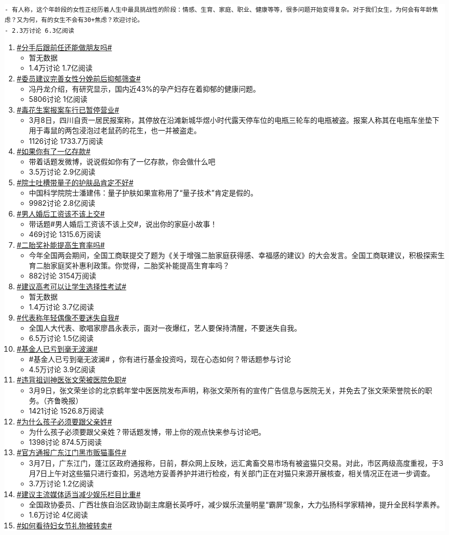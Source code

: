     - 有人称，这个年龄段的女性正经历着人生中最具挑战性的阶段：情感、生育、家庭、职业、健康等等，很多问题开始变得复杂。对于我们女生，为何会有年龄焦虑？又为何，有的女生不会有30+焦虑？欢迎讨论。
    - 2.3万讨论 6.3亿阅读
1. [#分手后跟前任还能做朋友吗#](https://s.weibo.com/weibo?q=%23%E5%88%86%E6%89%8B%E5%90%8E%E8%B7%9F%E5%89%8D%E4%BB%BB%E8%BF%98%E8%83%BD%E5%81%9A%E6%9C%8B%E5%8F%8B%E5%90%97%23)
    - 暂无数据
    - 1.4万讨论 1.7亿阅读
1. [#委员建议完善女性分娩前后抑郁筛查#](https://s.weibo.com/weibo?q=%23%E5%A7%94%E5%91%98%E5%BB%BA%E8%AE%AE%E5%AE%8C%E5%96%84%E5%A5%B3%E6%80%A7%E5%88%86%E5%A8%A9%E5%89%8D%E5%90%8E%E6%8A%91%E9%83%81%E7%AD%9B%E6%9F%A5%23)
    - 冯丹龙介绍，有研究显示，国内近43%的孕产妇存在着抑郁的健康问题。
    - 5806讨论 1亿阅读
1. [#毒花生案报案车行已暂停营业#](https://s.weibo.com/weibo?q=%23%E6%AF%92%E8%8A%B1%E7%94%9F%E6%A1%88%E6%8A%A5%E6%A1%88%E8%BD%A6%E8%A1%8C%E5%B7%B2%E6%9A%82%E5%81%9C%E8%90%A5%E4%B8%9A%23)
    - 3月8日，四川自贡一居民报案称，其停放在沿滩新城华煜小时代露天停车位的电瓶三轮车的电瓶被盗。报案人称其在电瓶车坐垫下用于毒鼠的两包浸泡过老鼠药的花生，也一并被盗走。
    - 1126讨论 1733.7万阅读
1. [#如果你有了一亿存款#](https://s.weibo.com/weibo?q=%23%E5%A6%82%E6%9E%9C%E4%BD%A0%E6%9C%89%E4%BA%86%E4%B8%80%E4%BA%BF%E5%AD%98%E6%AC%BE%23)
    - 带着话题发微博，说说假如你有了一亿存款，你会做什么吧
    - 3.5万讨论 2.9亿阅读
1. [#院士吐槽带量子的护肤品肯定不好#](https://s.weibo.com/weibo?q=%23%E9%99%A2%E5%A3%AB%E5%90%90%E6%A7%BD%E5%B8%A6%E9%87%8F%E5%AD%90%E7%9A%84%E6%8A%A4%E8%82%A4%E5%93%81%E8%82%AF%E5%AE%9A%E4%B8%8D%E5%A5%BD%23)
    - 中国科学院院士潘建伟：量子护肤如果宣称用了“量子技术”肯定是假的。
    - 9982讨论 2.8亿阅读
1. [#男人婚后工资该不该上交#](https://s.weibo.com/weibo?q=%23%E7%94%B7%E4%BA%BA%E5%A9%9A%E5%90%8E%E5%B7%A5%E8%B5%84%E8%AF%A5%E4%B8%8D%E8%AF%A5%E4%B8%8A%E4%BA%A4%23)
    - 带话题#男人婚后工资该不该上交#，说出你的家庭小故事！
    - 469讨论 1315.6万阅读
1. [#二胎奖补能提高生育率吗#](https://s.weibo.com/weibo?q=%23%E4%BA%8C%E8%83%8E%E5%A5%96%E8%A1%A5%E8%83%BD%E6%8F%90%E9%AB%98%E7%94%9F%E8%82%B2%E7%8E%87%E5%90%97%23)
    - 今年全国两会期间，全国工商联提交了题为《关于增强二胎家庭获得感、幸福感的建议》的大会发言。全国工商联建议，积极探索生育二胎家庭奖补惠利政策。你觉得，二胎奖补能提高生育率吗？
    - 882讨论 3154万阅读
1. [#建议高考可以让学生选择性考试#](https://s.weibo.com/weibo?q=%23%E5%BB%BA%E8%AE%AE%E9%AB%98%E8%80%83%E5%8F%AF%E4%BB%A5%E8%AE%A9%E5%AD%A6%E7%94%9F%E9%80%89%E6%8B%A9%E6%80%A7%E8%80%83%E8%AF%95%23)
    - 暂无数据
    - 1.4万讨论 3.7亿阅读
1. [#代表称年轻偶像不要迷失自我#](https://s.weibo.com/weibo?q=%23%E4%BB%A3%E8%A1%A8%E7%A7%B0%E5%B9%B4%E8%BD%BB%E5%81%B6%E5%83%8F%E4%B8%8D%E8%A6%81%E8%BF%B7%E5%A4%B1%E8%87%AA%E6%88%91%23)
    - 全国人大代表、歌唱家廖昌永表示，面对一夜爆红，艺人要保持清醒，不要迷失自我。
    - 6.5万讨论 1.5亿阅读
1. [#基金人已亏到毫无波澜#](https://s.weibo.com/weibo?q=%23%E5%9F%BA%E9%87%91%E4%BA%BA%E5%B7%B2%E4%BA%8F%E5%88%B0%E6%AF%AB%E6%97%A0%E6%B3%A2%E6%BE%9C%23)
    - #基金人已亏到毫无波澜# ，你有进行基金投资吗，现在心态如何？带话题参与讨论
    - 4.5万讨论 3.9亿阅读
1. [#违背祖训神医张文荣被医院免职#](https://s.weibo.com/weibo?q=%23%E8%BF%9D%E8%83%8C%E7%A5%96%E8%AE%AD%E7%A5%9E%E5%8C%BB%E5%BC%A0%E6%96%87%E8%8D%A3%E8%A2%AB%E5%8C%BB%E9%99%A2%E5%85%8D%E8%81%8C%23)
    - 3月9日，张文荣坐诊的北京鹤年堂中医医院发布声明，称张文荣所有的宣传广告信息与医院无关，并免去了张文荣荣誉院长的职务。（齐鲁晚报）
    - 1421讨论 1526.8万阅读
1. [#为什么孩子必须要跟父亲姓#](https://s.weibo.com/weibo?q=%23%E4%B8%BA%E4%BB%80%E4%B9%88%E5%AD%A9%E5%AD%90%E5%BF%85%E9%A1%BB%E8%A6%81%E8%B7%9F%E7%88%B6%E4%BA%B2%E5%A7%93%23)
    - 为什么孩子必须要跟父亲姓？带话题发博，带上你的观点快来参与讨论吧。
    - 1398讨论 874.5万阅读
1. [#官方通报广东江门黑市贩猫事件#](https://s.weibo.com/weibo?q=%23%E5%AE%98%E6%96%B9%E9%80%9A%E6%8A%A5%E5%B9%BF%E4%B8%9C%E6%B1%9F%E9%97%A8%E9%BB%91%E5%B8%82%E8%B4%A9%E7%8C%AB%E4%BA%8B%E4%BB%B6%23)
    - 3月7日，广东江门，蓬江区政府通报称，日前，群众网上反映，远汇禽畜交易市场有被盗猫只交易。对此，市区两级高度重视，于3月7日上午对这些猫只进行查扣，另选地方妥善养护并进行检疫，有关部门正在对猫只来源开展核查，相关情况正在进一步调查。
    - 3.7万讨论 1.2亿阅读
1. [#建议主流媒体适当减少娱乐栏目比重#](https://s.weibo.com/weibo?q=%23%E5%BB%BA%E8%AE%AE%E4%B8%BB%E6%B5%81%E5%AA%92%E4%BD%93%E9%80%82%E5%BD%93%E5%87%8F%E5%B0%91%E5%A8%B1%E4%B9%90%E6%A0%8F%E7%9B%AE%E6%AF%94%E9%87%8D%23)
    - 全国政协委员、广西壮族自治区政协副主席磨长英呼吁，减少娱乐流量明星“霸屏”现象，大力弘扬科学家精神，提升全民科学素养。
    - 1.6万讨论 4亿阅读
1. [#如何看待妇女节礼物被转卖#](https://s.weibo.com/weibo?q=%23%E5%A6%82%E4%BD%95%E7%9C%8B%E5%BE%85%E5%A6%87%E5%A5%B3%E8%8A%82%E7%A4%BC%E7%89%A9%E8%A2%AB%E8%BD%AC%E5%8D%96%23)